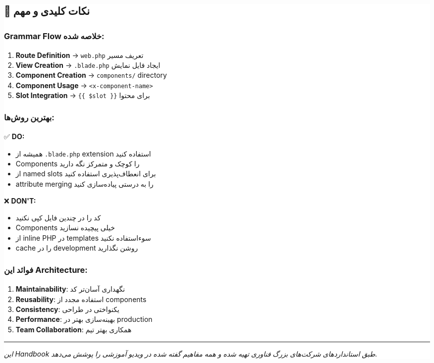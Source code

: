 
## 🔑 نکات کلیدی و مهم

### Grammar Flow خلاصه شده:

1. **Route Definition** → `web.php` تعریف مسیر
2. **View Creation** → `.blade.php` ایجاد فایل نمایش
3. **Component Creation** → `components/` directory
4. **Component Usage** → `<x-component-name>`
5. **Slot Integration** → `{{ $slot }}` برای محتوا

### بهترین روش‌ها:

✅ **DO:**
- همیشه از `.blade.php` extension استفاده کنید
- Components را کوچک و متمرکز نگه دارید
- از named slots برای انعطاف‌پذیری استفاده کنید
- attribute merging را به درستی پیاده‌سازی کنید

❌ **DON'T:**
- کد را در چندین فایل کپی نکنید
- Components خیلی پیچیده نسازید
- از inline PHP در templates سوءاستفاده نکنید
- cache را در development روشن نگذارید

### فوائد این Architecture:

1. **Maintainability**: نگهداری آسان‌تر کد
2. **Reusability**: استفاده مجدد از components
3. **Consistency**: یکنواختی در طراحی
4. **Performance**: بهینه‌سازی بهتر در production
5. **Team Collaboration**: همکاری بهتر تیم

---

*این Handbook طبق استانداردهای شرکت‌های بزرگ فناوری تهیه شده و همه مفاهیم گفته شده در ویدیو آموزشی را پوشش می‌دهد.*